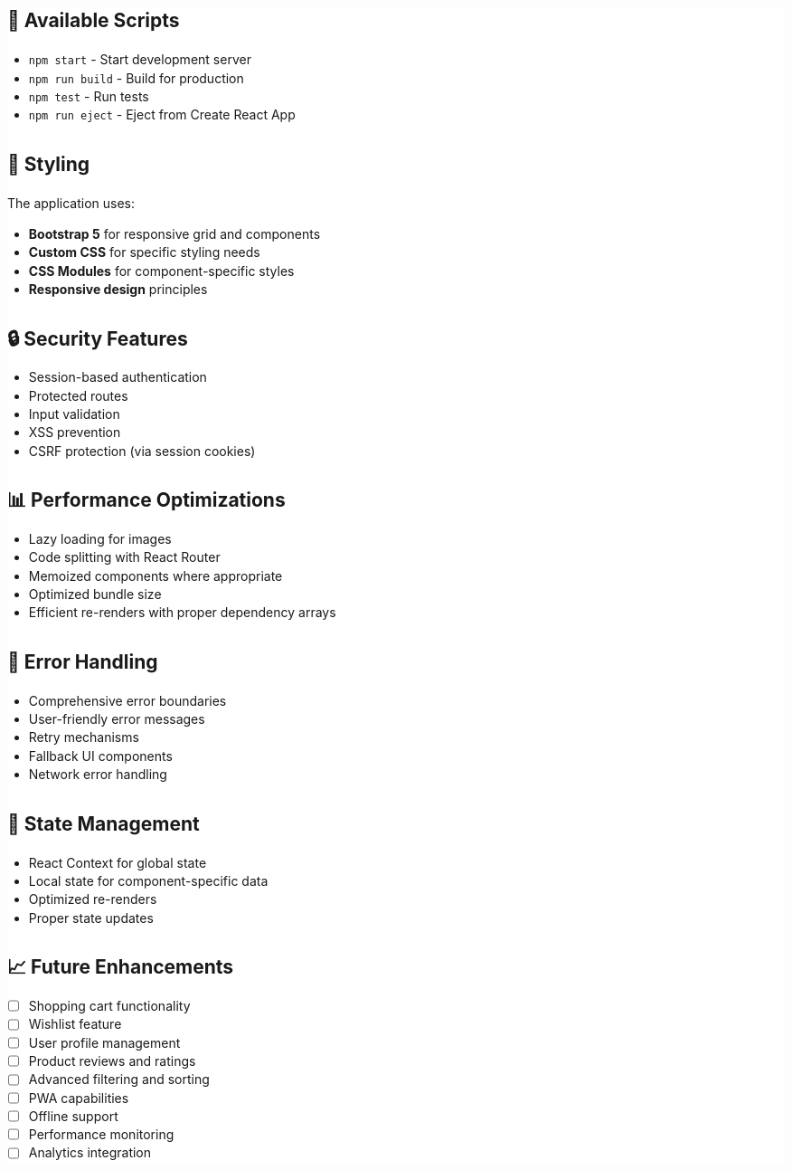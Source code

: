 ## 📱 Available Scripts

- `npm start` - Start development server
- `npm run build` - Build for production
- `npm test` - Run tests
- `npm run eject` - Eject from Create React App

## 🎨 Styling

The application uses:
- **Bootstrap 5** for responsive grid and components
- **Custom CSS** for specific styling needs
- **CSS Modules** for component-specific styles
- **Responsive design** principles

## 🔒 Security Features

- Session-based authentication
- Protected routes
- Input validation
- XSS prevention
- CSRF protection (via session cookies)

## 📊 Performance Optimizations

- Lazy loading for images
- Code splitting with React Router
- Memoized components where appropriate
- Optimized bundle size
- Efficient re-renders with proper dependency arrays

## 🐛 Error Handling

- Comprehensive error boundaries
- User-friendly error messages
- Retry mechanisms
- Fallback UI components
- Network error handling

## 🔄 State Management

- React Context for global state
- Local state for component-specific data
- Optimized re-renders
- Proper state updates

## 📈 Future Enhancements

- [ ] Shopping cart functionality
- [ ] Wishlist feature
- [ ] User profile management
- [ ] Product reviews and ratings
- [ ] Advanced filtering and sorting
- [ ] PWA capabilities
- [ ] Offline support
- [ ] Performance monitoring
- [ ] Analytics integration
